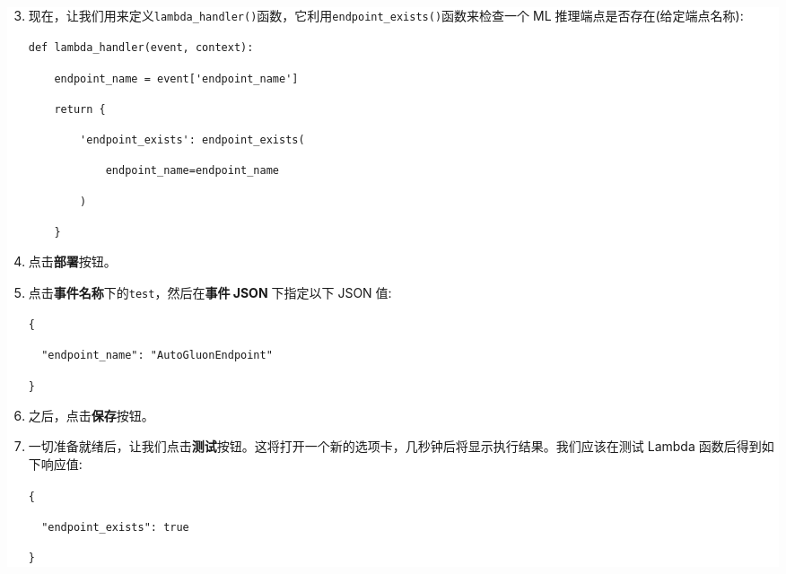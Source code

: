 3.  现在，让我们用来定义`lambda_handler()`函数，它利用`endpoint_exists()`函数来检查一个 ML 推理端点是否存在(给定端点名称):

    ```
    def lambda_handler(event, context):
    ```

    ```
        endpoint_name = event['endpoint_name']
    ```

    ```
        return {
    ```

    ```
            'endpoint_exists': endpoint_exists(
    ```

    ```
                endpoint_name=endpoint_name
    ```

    ```
            )
    ```

    ```
        }
    ```

4.  点击**部署**按钮。
5.  点击**事件名称**下的`test`，然后在**事件 JSON** 下指定以下 JSON 值:

    ```
    {
    ```

    ```
      "endpoint_name": "AutoGluonEndpoint"
    ```

    ```
    }
    ```

6.  之后，点击**保存**按钮。
7.  一切准备就绪后，让我们点击**测试**按钮。这将打开一个新的选项卡，几秒钟后将显示执行结果。我们应该在测试 Lambda 函数后得到如下响应值:

    ```
    {
    ```

    ```
      "endpoint_exists": true
    ```

    ```
    }
    ```
